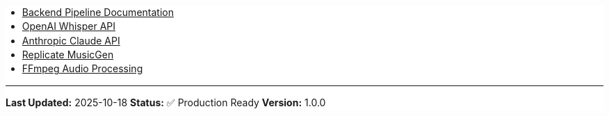 - [Backend Pipeline Documentation](/Users/benkennon/dawg-ai/apps/backend/src/services/notes/COMPLETE_PIPELINE.md)
- [OpenAI Whisper API](https://platform.openai.com/docs/guides/speech-to-text)
- [Anthropic Claude API](https://docs.anthropic.com/)
- [Replicate MusicGen](https://replicate.com/meta/musicgen)
- [FFmpeg Audio Processing](https://ffmpeg.org/ffmpeg-filters.html#Audio-Filters)

---

**Last Updated:** 2025-10-18
**Status:** ✅ Production Ready
**Version:** 1.0.0
